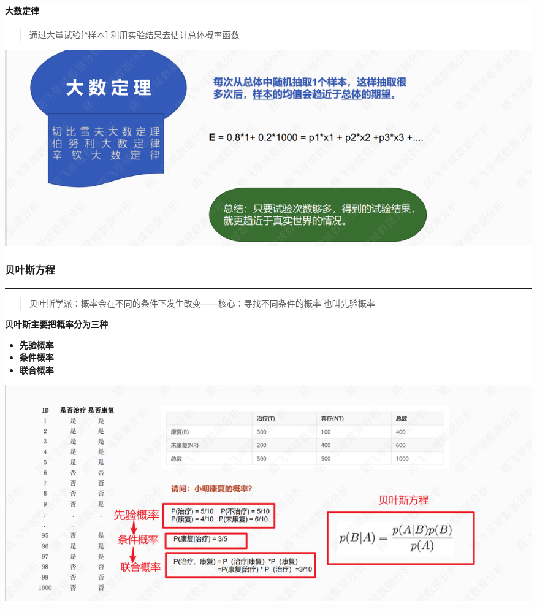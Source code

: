#### 大数定律

> 通过大量试验[^样本]      利用实验结果去估计总体概率函数



![image-20220723190111502](../image/image-20220723190111502.png)





### 贝叶斯方程

------

> 贝叶斯学派：概率会在不同的条件下发生改变——核心：寻找不同条件的概率  也叫先验概率

**贝叶斯主要把概率分为三种**

- **先验概率**
- **条件概率**
- **联合概率**



![image-20220723190917927](../image/image-20220723190917927.png)


[^PV]: 页面浏览量
[^UV]: 用户浏览量
[^DAU]: 日活
[^SPU]: 标准化产品单元
[^O]: object   目标
[^S]: Strategy   策略
[^M]: Measure   度量
[^UJM]: User Journey Map  用户旅程地图
[^UGC]: User-generated Content		用户生成内容
[^OGC]: Occupationally-generated Content		品牌生产内容
[^PGC]: Professionally-generated Content		专业生产内容
[^一句话]: 给用户打标签
[^GMV（全称Gross Merchandise Volume）]: 商品交易总额
[^SKU全称为Stock Keeping Unit]: 库存量单位   即库存进出计量的基本单元
  [^环比]: 举个栗子  二月减去一月除以一月 就可以看出来是增长还是下降
  [^同比]: 今年二月份和去年二月份比
  [^长尾效应]: 大部分集中在核心处
[^TGI=100]: 平均值
[^方差为0]: 表示数据一样    实际应用时一般将该组数据删除
  [^例子]: 小学  初中   高中   大学
[^cmap]: 颜色遮罩  上网搜
[^center]: 指定数据中心   0表示以0为中心